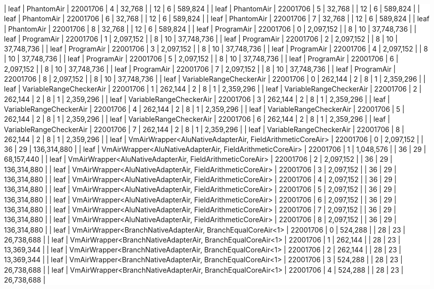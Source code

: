 | leaf | PhantomAir | 22001706 | 4 | 32,768 |  | 12 | 6 | 589,824 | 
| leaf | PhantomAir | 22001706 | 5 | 32,768 |  | 12 | 6 | 589,824 | 
| leaf | PhantomAir | 22001706 | 6 | 32,768 |  | 12 | 6 | 589,824 | 
| leaf | PhantomAir | 22001706 | 7 | 32,768 |  | 12 | 6 | 589,824 | 
| leaf | PhantomAir | 22001706 | 8 | 32,768 |  | 12 | 6 | 589,824 | 
| leaf | ProgramAir | 22001706 | 0 | 2,097,152 |  | 8 | 10 | 37,748,736 | 
| leaf | ProgramAir | 22001706 | 1 | 2,097,152 |  | 8 | 10 | 37,748,736 | 
| leaf | ProgramAir | 22001706 | 2 | 2,097,152 |  | 8 | 10 | 37,748,736 | 
| leaf | ProgramAir | 22001706 | 3 | 2,097,152 |  | 8 | 10 | 37,748,736 | 
| leaf | ProgramAir | 22001706 | 4 | 2,097,152 |  | 8 | 10 | 37,748,736 | 
| leaf | ProgramAir | 22001706 | 5 | 2,097,152 |  | 8 | 10 | 37,748,736 | 
| leaf | ProgramAir | 22001706 | 6 | 2,097,152 |  | 8 | 10 | 37,748,736 | 
| leaf | ProgramAir | 22001706 | 7 | 2,097,152 |  | 8 | 10 | 37,748,736 | 
| leaf | ProgramAir | 22001706 | 8 | 2,097,152 |  | 8 | 10 | 37,748,736 | 
| leaf | VariableRangeCheckerAir | 22001706 | 0 | 262,144 | 2 | 8 | 1 | 2,359,296 | 
| leaf | VariableRangeCheckerAir | 22001706 | 1 | 262,144 | 2 | 8 | 1 | 2,359,296 | 
| leaf | VariableRangeCheckerAir | 22001706 | 2 | 262,144 | 2 | 8 | 1 | 2,359,296 | 
| leaf | VariableRangeCheckerAir | 22001706 | 3 | 262,144 | 2 | 8 | 1 | 2,359,296 | 
| leaf | VariableRangeCheckerAir | 22001706 | 4 | 262,144 | 2 | 8 | 1 | 2,359,296 | 
| leaf | VariableRangeCheckerAir | 22001706 | 5 | 262,144 | 2 | 8 | 1 | 2,359,296 | 
| leaf | VariableRangeCheckerAir | 22001706 | 6 | 262,144 | 2 | 8 | 1 | 2,359,296 | 
| leaf | VariableRangeCheckerAir | 22001706 | 7 | 262,144 | 2 | 8 | 1 | 2,359,296 | 
| leaf | VariableRangeCheckerAir | 22001706 | 8 | 262,144 | 2 | 8 | 1 | 2,359,296 | 
| leaf | VmAirWrapper<AluNativeAdapterAir, FieldArithmeticCoreAir> | 22001706 | 0 | 2,097,152 |  | 36 | 29 | 136,314,880 | 
| leaf | VmAirWrapper<AluNativeAdapterAir, FieldArithmeticCoreAir> | 22001706 | 1 | 1,048,576 |  | 36 | 29 | 68,157,440 | 
| leaf | VmAirWrapper<AluNativeAdapterAir, FieldArithmeticCoreAir> | 22001706 | 2 | 2,097,152 |  | 36 | 29 | 136,314,880 | 
| leaf | VmAirWrapper<AluNativeAdapterAir, FieldArithmeticCoreAir> | 22001706 | 3 | 2,097,152 |  | 36 | 29 | 136,314,880 | 
| leaf | VmAirWrapper<AluNativeAdapterAir, FieldArithmeticCoreAir> | 22001706 | 4 | 2,097,152 |  | 36 | 29 | 136,314,880 | 
| leaf | VmAirWrapper<AluNativeAdapterAir, FieldArithmeticCoreAir> | 22001706 | 5 | 2,097,152 |  | 36 | 29 | 136,314,880 | 
| leaf | VmAirWrapper<AluNativeAdapterAir, FieldArithmeticCoreAir> | 22001706 | 6 | 2,097,152 |  | 36 | 29 | 136,314,880 | 
| leaf | VmAirWrapper<AluNativeAdapterAir, FieldArithmeticCoreAir> | 22001706 | 7 | 2,097,152 |  | 36 | 29 | 136,314,880 | 
| leaf | VmAirWrapper<AluNativeAdapterAir, FieldArithmeticCoreAir> | 22001706 | 8 | 2,097,152 |  | 36 | 29 | 136,314,880 | 
| leaf | VmAirWrapper<BranchNativeAdapterAir, BranchEqualCoreAir<1> | 22001706 | 0 | 524,288 |  | 28 | 23 | 26,738,688 | 
| leaf | VmAirWrapper<BranchNativeAdapterAir, BranchEqualCoreAir<1> | 22001706 | 1 | 262,144 |  | 28 | 23 | 13,369,344 | 
| leaf | VmAirWrapper<BranchNativeAdapterAir, BranchEqualCoreAir<1> | 22001706 | 2 | 262,144 |  | 28 | 23 | 13,369,344 | 
| leaf | VmAirWrapper<BranchNativeAdapterAir, BranchEqualCoreAir<1> | 22001706 | 3 | 524,288 |  | 28 | 23 | 26,738,688 | 
| leaf | VmAirWrapper<BranchNativeAdapterAir, BranchEqualCoreAir<1> | 22001706 | 4 | 524,288 |  | 28 | 23 | 26,738,688 | 